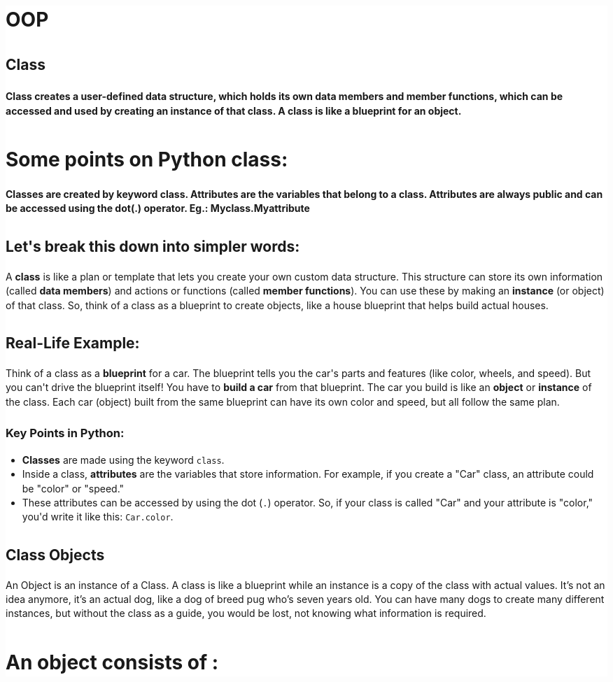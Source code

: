 
# OOP

## Class

#### Class creates a user-defined data structure, which holds its own data members and member functions, which can be accessed and used by creating an instance of that class. A class is like a blueprint for an object.

# Some points on Python class: 

#### Classes are created by keyword class. Attributes are the variables that belong to a class. Attributes are always public and can be accessed using the dot(.) operator. Eg.: Myclass.Myattribute


## Let's break this down into simpler words:

A **class** is like a plan or template that lets you create your own custom data structure. This structure can store its own information (called **data members**) and actions or functions (called **member functions**). You can use these by making an **instance** (or object) of that class. So, think of a class as a blueprint to create objects, like a house blueprint that helps build actual houses.

## Real-Life Example:
Think of a class as a **blueprint** for a car. The blueprint tells you the car's parts and features (like color, wheels, and speed). But you can't drive the blueprint itself! You have to **build a car** from that blueprint. The car you build is like an **object** or **instance** of the class. Each car (object) built from the same blueprint can have its own color and speed, but all follow the same plan.

### Key Points in Python:
- **Classes** are made using the keyword `class`.
- Inside a class, **attributes** are the variables that store information. For example, if you create a "Car" class, an attribute could be "color" or "speed."
- These attributes can be accessed by using the dot (`.`) operator. So, if your class is called "Car" and your attribute is "color," you'd write it like this: `Car.color`. 


## Class Objects

An Object is an instance of a Class. A class is like a blueprint while an instance is a copy of the class with actual values. It’s not an idea anymore, it’s an actual dog, like a dog of breed pug who’s seven years old. You can have many dogs to create many different instances, but without the class as a guide, you would be lost, not knowing what information is required.

# An object consists of : 
